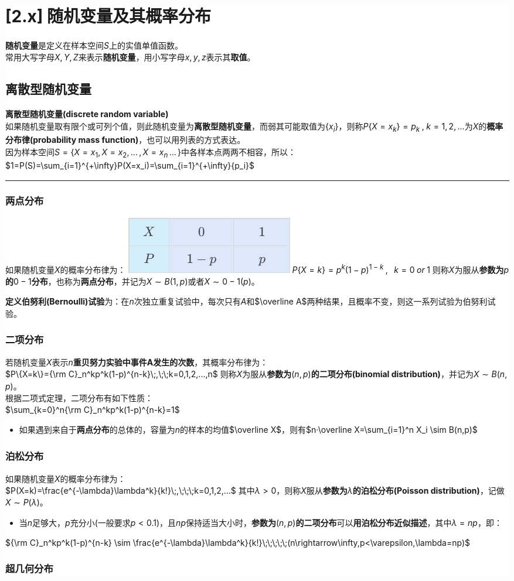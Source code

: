 # [2.x] 随机变量及其概率分布

**随机变量**是定义在样本空间$S$上的实值单值函数。<br />常用大写字母$X,Y,Z$来表示**随机变量**，用小写字母$x,y,z$表示其**取值**。


## 离散型随机变量

**离散型随机变量(discrete random variable)**<br />如果随机变量取有限个或可列个值，则此随机变量为**离散型随机变量**，而弱其可能取值为$\{x_i\}$，则称$P\{X=x_k\}=p_k\;,\;k=1,2,...$为$X$的**概率分布律(probability mass function)**，也可以用列表的方式表达。<br />因为样本空间$S=\{X=x_1,X=x_2,\,...\,,X=x_n\,...\,\}$中各样本点两两不相容，所以：<br />$1=P(S)=\sum_{i=1}^{+\infty}P(X=x_i)=\sum_{i=1}^{+\infty}{p_i}$


---


### 两点分布

如果随机变量$X$的概率分布律为：
![](./1648034248819-c4fb9f2d-8b99-4e46-a20b-14a926aae520.png)
$P\{X=k\}=p^k(1-p)^{1-k}\;,\;\;\;k=0\;or\;1$
则称$X$为服从**参数为**$p$**的**$0-1$**分布**，也称为**两点分布**，并记为$X\sim B(1,p)$或者$X\sim 0-1(p)$。


**定义伯努利(Bernoulli)试验**为：在$n$次独立重复试验中，每次只有$A$和$\overline A$两种结果，且概率不变，则这一系列试验为伯努利试验。


### 二项分布

若随机变量$X$表示$n$**重贝努力实验中事件A发生的次数**，其概率分布律为：<br />$P\{X=k\}={\rm C}_n^kp^k(1-p)^{n-k}\;,\;\;k=0,1,2,...,n$
则称$X$为服从**参数为**$(n,p)$**的二项分布(binomial distribution)**，并记为$X\sim B(n,p)$。<br />根据二项式定理，二项分布有如下性质：<br />$\sum_{k=0}^n{\rm C}_n^kp^k(1-p)^{n-k}=1$

- 如果遇到来自于**两点分布**的总体的，容量为$n$的样本的均值$\overline X$，则有$n·\overline X=\sum_{i=1}^n X_i \sim B(n,p)$


### 泊松分布

如果随机变量$X$的概率分布律为：<br />$P(X=k)=\frac{e^{-\lambda}\lambda^k}{k!}\;,\;\;\;k=0,1,2,...$
其中$\lambda > 0$，则称$X$服从**参数为**$\lambda$**的泊松分布(Poisson distribution)**，记做$X \sim P(\lambda)$。

- 当$n$足够大，$p$充分小(一般要求$p<0.1$)，且$np$保持适当大小时，**参数为**$(n,p)$**的二项分布**可以**用泊松分布近似描述**，其中$\lambda = np$，即：

${\rm C}_n^kp^k(1-p)^{n-k} \sim \frac{e^{-\lambda}\lambda^k}{k!}\;\;\;\;\;(n\rightarrow\infty,p<\varepsilon,\lambda=np)$


### 超几何分布
